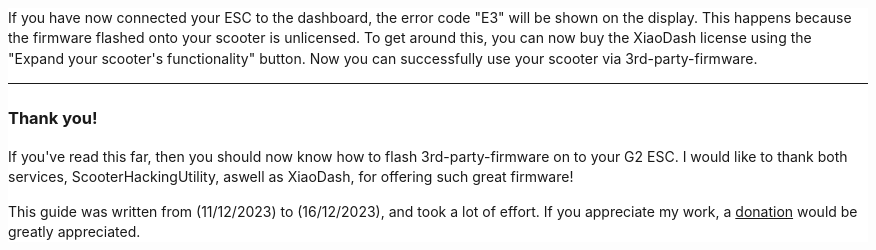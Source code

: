 If you have now connected your ESC to the dashboard, the error code "E3" will be shown on the display. This happens because the firmware flashed onto your scooter is unlicensed. To get around this, you can now buy the XiaoDash license using the "Expand your scooter's functionality" button. Now you can successfully use your scooter via 3rd-party-firmware.
</details>

---

### Thank you!

If you've read this far, then you should now know how to flash 3rd-party-firmware on to your G2 ESC. I would like to thank both services, ScooterHackingUtility, aswell as XiaoDash, for offering such great firmware! 

This guide was written from (11/12/2023) to (16/12/2023), and took a lot of effort. If you appreciate my work, a <a href="https://www.paypal.com/donate/?hosted_button_id=JXSMGF7S8TG3Y">donation</a> would be greatly appreciated.